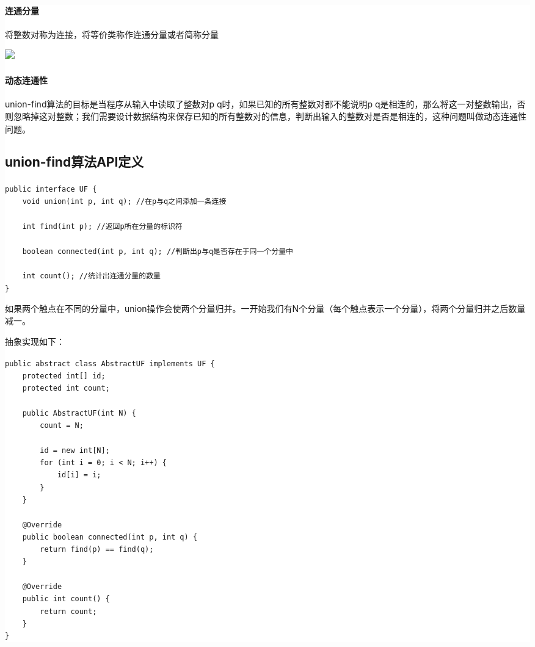 #### 连通分量
将整数对称为连接，将等价类称作连通分量或者简称分量

![](https://tva1.sinaimg.cn/large/008eGmZEgy1gnquyr8nktj30te0o812y.jpg)

#### 动态连通性
union-find算法的目标是当程序从输入中读取了整数对p q时，如果已知的所有整数对都不能说明p q是相连的，那么将这一对整数输出，否则忽略掉这对整数；我们需要设计数据结构来保存已知的所有整数对的信息，判断出输入的整数对是否是相连的，这种问题叫做动态连通性问题。

## union-find算法API定义

```
public interface UF {
    void union(int p, int q); //在p与q之间添加一条连接

    int find(int p); //返回p所在分量的标识符

    boolean connected(int p, int q); //判断出p与q是否存在于同一个分量中

    int count(); //统计出连通分量的数量
}
```
如果两个触点在不同的分量中，union操作会使两个分量归并。一开始我们有N个分量（每个触点表示一个分量），将两个分量归并之后数量减一。

抽象实现如下：

```
public abstract class AbstractUF implements UF {
    protected int[] id;
    protected int count;

    public AbstractUF(int N) {
        count = N;

        id = new int[N];
        for (int i = 0; i < N; i++) {
            id[i] = i;
        }
    }

    @Override
    public boolean connected(int p, int q) {
        return find(p) == find(q);
    }

    @Override
    public int count() {
        return count;
    }
}
```
